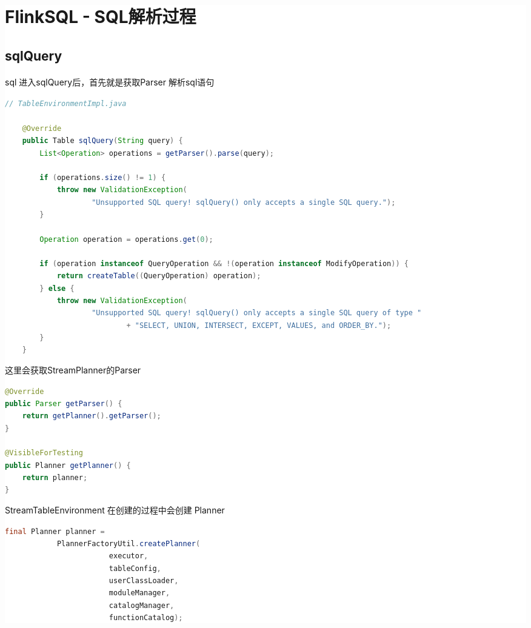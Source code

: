 # FlinkSQL - SQL解析过程

## sqlQuery 
 
sql 进入sqlQuery后，首先就是获取Parser 解析sql语句  

```java 
// TableEnvironmentImpl.java

    @Override
    public Table sqlQuery(String query) {
        List<Operation> operations = getParser().parse(query);

        if (operations.size() != 1) {
            throw new ValidationException(
                    "Unsupported SQL query! sqlQuery() only accepts a single SQL query.");
        }

        Operation operation = operations.get(0);

        if (operation instanceof QueryOperation && !(operation instanceof ModifyOperation)) {
            return createTable((QueryOperation) operation);
        } else {
            throw new ValidationException(
                    "Unsupported SQL query! sqlQuery() only accepts a single SQL query of type "
                            + "SELECT, UNION, INTERSECT, EXCEPT, VALUES, and ORDER_BY.");
        }
    }
```

这里会获取StreamPlanner的Parser

```java
@Override
public Parser getParser() {
    return getPlanner().getParser();
}

@VisibleForTesting
public Planner getPlanner() {
    return planner;
}

```

StreamTableEnvironment 在创建的过程中会创建 Planner


```java
final Planner planner =
            PlannerFactoryUtil.createPlanner(
                        executor,
                        tableConfig,
                        userClassLoader,
                        moduleManager,
                        catalogManager,
                        functionCatalog);
```
